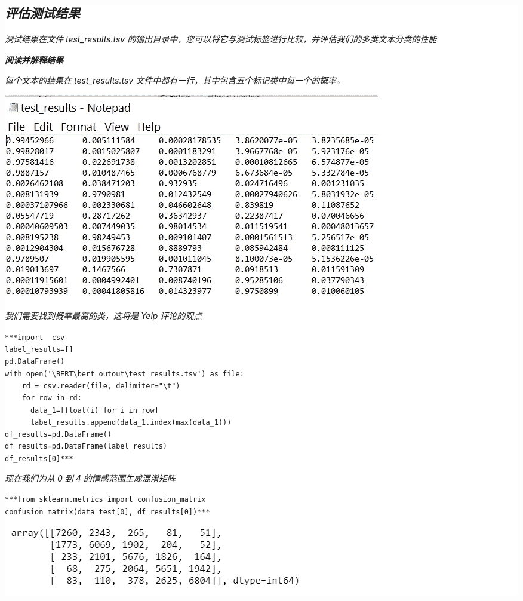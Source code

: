 ## *评估测试结果*

*测试结果在文件 test_results.tsv 的输出目录中，您可以将它与测试标签进行比较，并评估我们的多类文本分类的性能*

***阅读并解释结果***

*每个文本的结果在 test_results.tsv 文件中都有一行，其中包含五个标记类中每一个的概率。*

*![](img/7bf2d46284e96ebcde7b3e1600690df8.png)*

*我们需要找到概率最高的类，这将是 Yelp 评论的观点*

```
***import  csv
label_results=[]
pd.DataFrame()
with open('\BERT\bert_outout\test_results.tsv') as file:
    rd = csv.reader(file, delimiter="\t")
    for row in rd:
      data_1=[float(i) for i in row]
      label_results.append(data_1.index(max(data_1)))
df_results=pd.DataFrame()
df_results=pd.DataFrame(label_results)
df_results[0]***
```

*现在我们为从 0 到 4 的情感范围生成混淆矩阵*

```
***from sklearn.metrics import confusion_matrix
confusion_matrix(data_test[0], df_results[0])***
```

*![](img/b3ce70e44f179b86b95298dcf6bb7b41.png)*
